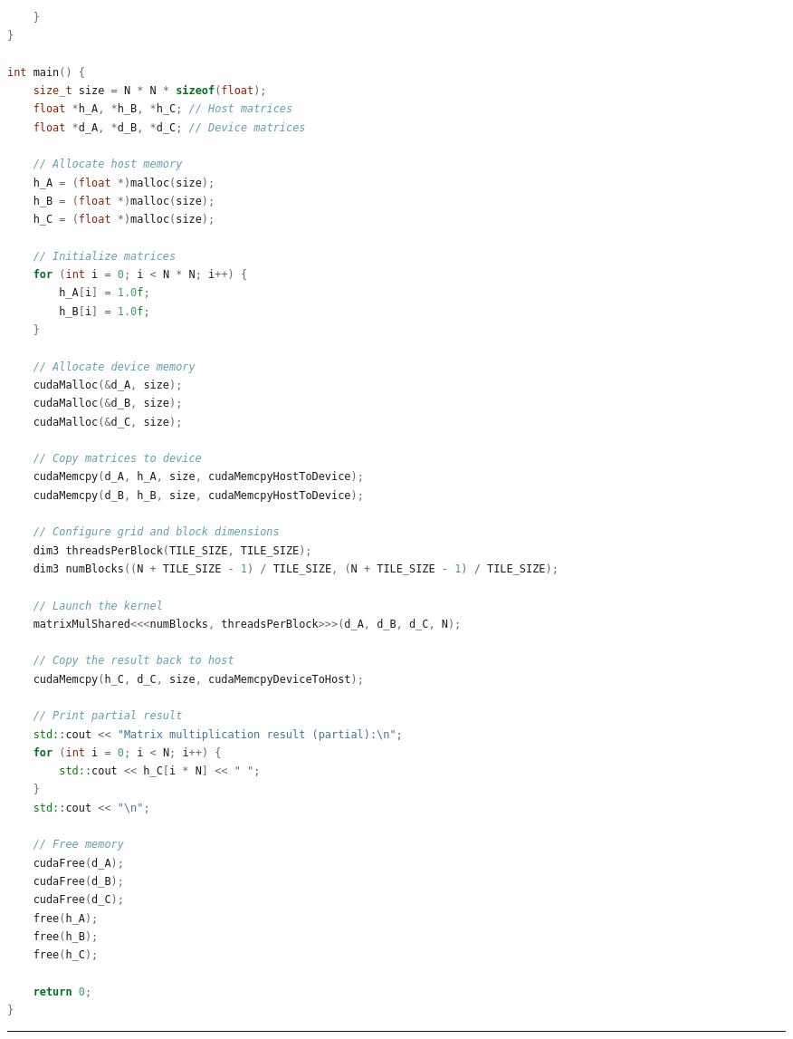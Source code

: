 ```cpp
    }
}

int main() {
    size_t size = N * N * sizeof(float);
    float *h_A, *h_B, *h_C; // Host matrices
    float *d_A, *d_B, *d_C; // Device matrices

    // Allocate host memory
    h_A = (float *)malloc(size);
    h_B = (float *)malloc(size);
    h_C = (float *)malloc(size);

    // Initialize matrices
    for (int i = 0; i < N * N; i++) {
        h_A[i] = 1.0f;
        h_B[i] = 1.0f;
    }

    // Allocate device memory
    cudaMalloc(&d_A, size);
    cudaMalloc(&d_B, size);
    cudaMalloc(&d_C, size);

    // Copy matrices to device
    cudaMemcpy(d_A, h_A, size, cudaMemcpyHostToDevice);
    cudaMemcpy(d_B, h_B, size, cudaMemcpyHostToDevice);

    // Configure grid and block dimensions
    dim3 threadsPerBlock(TILE_SIZE, TILE_SIZE);
    dim3 numBlocks((N + TILE_SIZE - 1) / TILE_SIZE, (N + TILE_SIZE - 1) / TILE_SIZE);

    // Launch the kernel
    matrixMulShared<<<numBlocks, threadsPerBlock>>>(d_A, d_B, d_C, N);

    // Copy the result back to host
    cudaMemcpy(h_C, d_C, size, cudaMemcpyDeviceToHost);

    // Print partial result
    std::cout << "Matrix multiplication result (partial):\n";
    for (int i = 0; i < N; i++) {
        std::cout << h_C[i * N] << " ";
    }
    std::cout << "\n";

    // Free memory
    cudaFree(d_A);
    cudaFree(d_B);
    cudaFree(d_C);
    free(h_A);
    free(h_B);
    free(h_C);

    return 0;
}
```

---